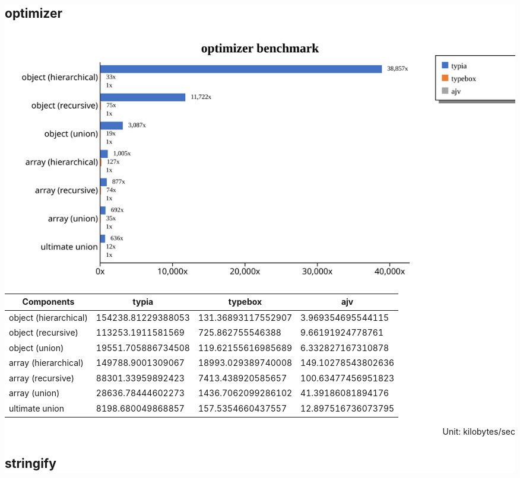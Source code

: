 

## optimizer

![optimizer benchmark](images/optimizer.svg)

 Components | typia | typebox | ajv 
------------|-------|---------|-----
object (hierarchical) | 154238.81229388053 | 131.36893117552907 | 3.969354695544115
object (recursive) | 113253.1911581569 | 725.862755546388 | 9.66191924778761
object (union) | 19551.705886734508 | 119.62155616985689 | 6.332827167310878
array (hierarchical) | 149788.9001309067 | 18993.029389740008 | 149.10278543802636
array (recursive) | 88301.33959892423 | 7413.438920585657 | 100.63477456951823
array (union) | 28636.78444602273 | 1436.7062099286102 | 41.39186081894176
ultimate union | 8198.680049868857 | 157.5354660437557 | 12.897516736073795

<p style="text-align: right"> Unit: kilobytes/sec </p>



## stringify
